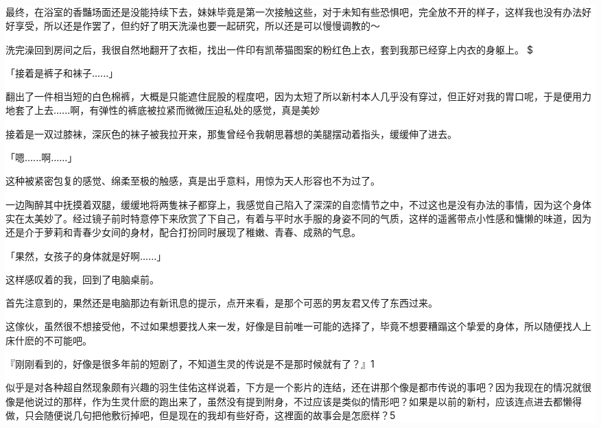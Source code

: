 






最终，在浴室的香豔场面还是没能持续下去，妹妹毕竟是第一次接触这些，对于未知有些恐惧吧，完全放不开的样子，这样我也没有办法好好享受，所以还是作罢了，但约好了明天洗澡也要一起研究，所以还是可以慢慢调教的～





洗完澡回到房间之后，我很自然地翻开了衣柜，找出一件印有凯蒂猫图案的粉红色上衣，套到我那已经穿上内衣的身躯上。 $





「接着是裤子和袜子......」





翻出了一件相当短的白色棉裤，大概是只能遮住屁股的程度吧，因为太短了所以新村本人几乎没有穿过，但正好对我的胃口呢，于是便用力地套了上去......啊，有弹性的裤底被拉紧而微微压迫私处的感觉，真是美妙





接着是一双过膝袜，深灰色的袜子被我拉开来，那隻曾经令我朝思暮想的美腿摆动着指头，缓缓伸了进去。





「嗯......啊......」



这种被紧密包复的感觉、绵柔至极的触感，真是出乎意料，用惊为天人形容也不为过了。





一边陶醉其中抚摸着双腿，缓缓地将两隻袜子都穿上，我感觉自己陷入了深深的自恋情节之中，不过这也是没有办法的事情，因为这个身体实在太美妙了。经过镜子前时特意停下来欣赏了下自己，有着与平时水手服的身姿不同的气质，这样的遥酱带点小性感和慵懒的味道，因为还是介于萝莉和青春少女间的身材，配合打扮同时展现了稚嫩、青春、成熟的气息。



「果然，女孩子的身体就是好啊......」





这样感叹着的我，回到了电脑桌前。





首先注意到的，果然还是电脑那边有新讯息的提示，点开来看，是那个可恶的男友君又传了东西过来。



这傢伙，虽然很不想接受他，不过如果想要找人来一发，好像是目前唯一可能的选择了，毕竟不想要糟蹋这个挚爱的身体，所以随便找人上床什麽的不可能吧。



『刚刚看到的，好像是很多年前的短剧了，不知道生灵的传说是不是那时候就有了？』1



似乎是对各种超自然现象颇有兴趣的羽生佳佑这样说着，下方是一个影片的连结，还在讲那个像是都市传说的事吧？因为我现在的情况就很像是他说过的那样，作为生灵什麽的跑出来了，虽然没有提到附身，不过应该是类似的情形吧？如果是以前的新村，应该连点进去都懒得做，只会随便说几句把他敷衍掉吧，但是现在的我却有些好奇，这裡面的故事会是怎麽样？5
